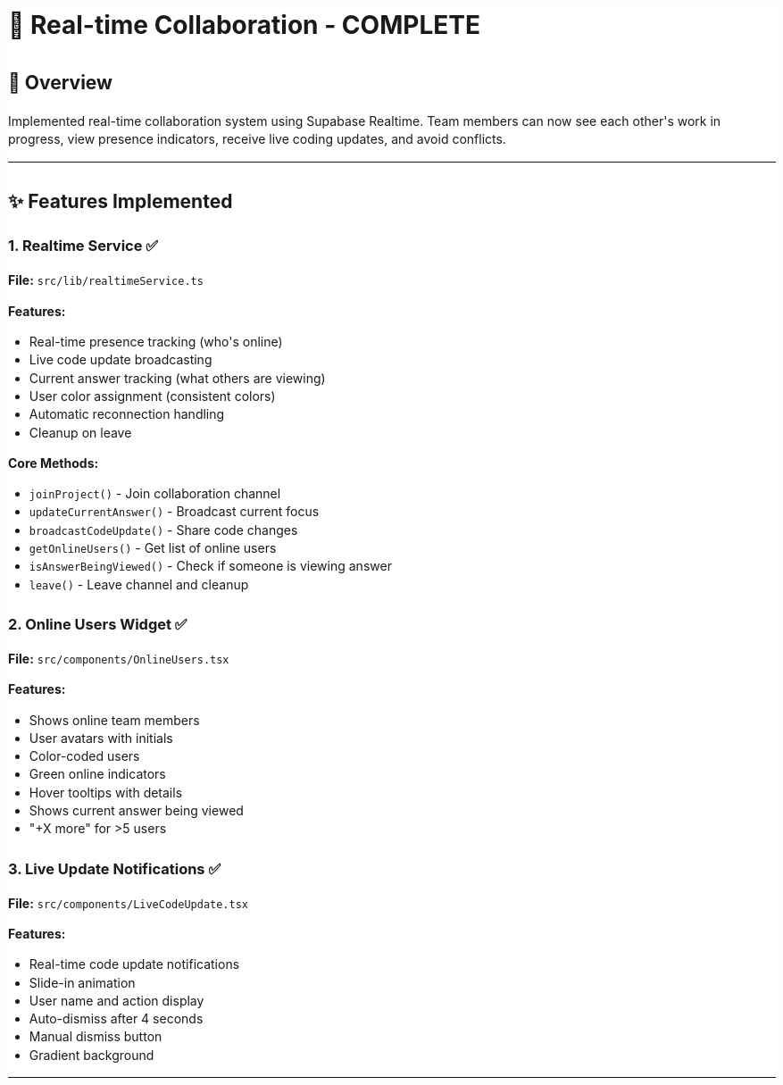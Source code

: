 # 👥 Real-time Collaboration - COMPLETE

## 🎯 **Overview**

Implemented real-time collaboration system using Supabase Realtime. Team members can now see each other's work in progress, view presence indicators, receive live coding updates, and avoid conflicts.

---

## ✨ **Features Implemented**

### **1. Realtime Service** ✅

**File:** `src/lib/realtimeService.ts`

**Features:**
- Real-time presence tracking (who's online)
- Live code update broadcasting
- Current answer tracking (what others are viewing)
- User color assignment (consistent colors)
- Automatic reconnection handling
- Cleanup on leave

**Core Methods:**
- `joinProject()` - Join collaboration channel
- `updateCurrentAnswer()` - Broadcast current focus
- `broadcastCodeUpdate()` - Share code changes
- `getOnlineUsers()` - Get list of online users
- `isAnswerBeingViewed()` - Check if someone is viewing answer
- `leave()` - Leave channel and cleanup

### **2. Online Users Widget** ✅

**File:** `src/components/OnlineUsers.tsx`

**Features:**
- Shows online team members
- User avatars with initials
- Color-coded users
- Green online indicators
- Hover tooltips with details
- Shows current answer being viewed
- "+X more" for >5 users

### **3. Live Update Notifications** ✅

**File:** `src/components/LiveCodeUpdate.tsx`

**Features:**
- Real-time code update notifications
- Slide-in animation
- User name and action display
- Auto-dismiss after 4 seconds
- Manual dismiss button
- Gradient background

---
